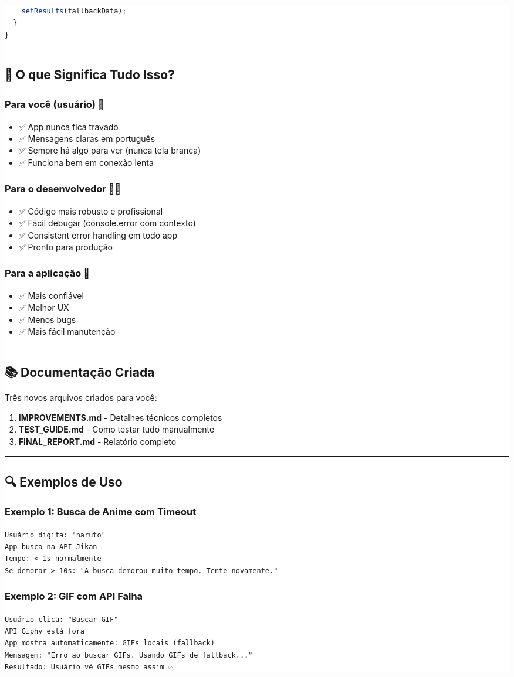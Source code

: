 ```javascript
    setResults(fallbackData);
  }
}
```

---

## 🎯 O que Significa Tudo Isso?

### Para você (usuário) 👤
- ✅ App nunca fica travado
- ✅ Mensagens claras em português
- ✅ Sempre há algo para ver (nunca tela branca)
- ✅ Funciona bem em conexão lenta

### Para o desenvolvedor 👨‍💻
- ✅ Código mais robusto e profissional
- ✅ Fácil debugar (console.error com contexto)
- ✅ Consistent error handling em todo app
- ✅ Pronto para produção

### Para a aplicação 🏢
- ✅ Mais confiável
- ✅ Melhor UX
- ✅ Menos bugs
- ✅ Mais fácil manutenção

---

## 📚 Documentação Criada

Três novos arquivos criados para você:

1. **IMPROVEMENTS.md** - Detalhes técnicos completos
2. **TEST_GUIDE.md** - Como testar tudo manualmente
3. **FINAL_REPORT.md** - Relatório completo

---

## 🔍 Exemplos de Uso

### Exemplo 1: Busca de Anime com Timeout
```
Usuário digita: "naruto"
App busca na API Jikan
Tempo: < 1s normalmente
Se demorar > 10s: "A busca demorou muito tempo. Tente novamente."
```

### Exemplo 2: GIF com API Falha
```
Usuário clica: "Buscar GIF"
API Giphy está fora
App mostra automaticamente: GIFs locais (fallback)
Mensagem: "Erro ao buscar GIFs. Usando GIFs de fallback..."
Resultado: Usuário vê GIFs mesmo assim ✅
```
